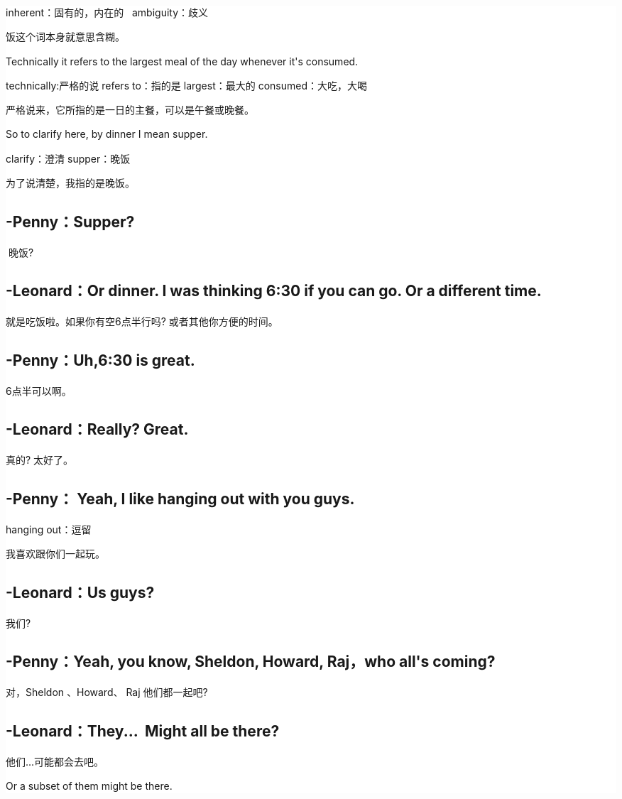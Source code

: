 inherent：固有的，内在的   ambiguity：歧义

饭这个词本身就意思含糊。

Technically it refers to the largest meal of the day whenever it's consumed.

technically:严格的说 refers to：指的是 largest：最大的 consumed：大吃，大喝

严格说来，它所指的是一日的主餐，可以是午餐或晚餐。

So to clarify here, by dinner I mean supper.

clarify：澄清 supper：晚饭

为了说清楚，我指的是晚饭。

## -Penny：Supper?

 晚饭? 

## -Leonard：Or dinner. I was thinking 6:30 if you can go. Or a different time.

就是吃饭啦。如果你有空6点半行吗? 或者其他你方便的时间。

## -Penny：Uh,6:30 is great.

6点半可以啊。

## -Leonard：Really? Great.

真的? 太好了。

## -Penny： Yeah, I like hanging out with you guys.

hanging out：逗留

我喜欢跟你们一起玩。

## -Leonard：Us guys?

我们?

## -Penny：Yeah, you know, Sheldon, Howard, Raj，who all's coming?

对，Sheldon 、Howard、 Raj 他们都一起吧?

## -Leonard：They...  Might all be there?

他们...可能都会去吧。

Or a subset of them might be there.
